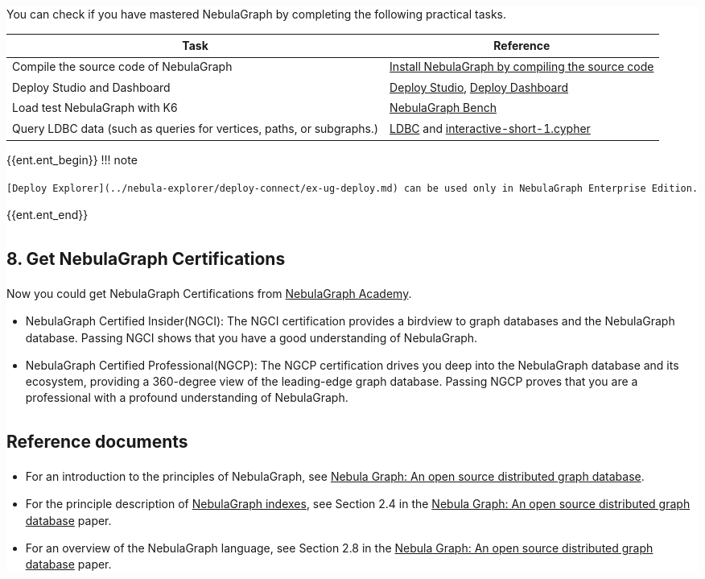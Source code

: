 You can check if you have mastered NebulaGraph by completing the following practical tasks. 

  | Task                                                | Reference                                                         |
  | ------------------------------------------------------- | ------------------------------------------------------------ |
  | Compile the source code of NebulaGraph                                                | [Install NebulaGraph by compiling the source code](../4.deployment-and-installation/2.compile-and-install-nebula-graph/1.install-nebula-graph-by-compiling-the-source-code.md)                                                             |
  | Deploy Studio and Dashboard            | [Deploy Studio](../nebula-studio/deploy-connect/st-ug-deploy.md), [Deploy Dashboard](../nebula-dashboard/2.deploy-dashboard.md)                                                            |
  | Load test NebulaGraph with K6                               | [NebulaGraph Bench](../nebula-bench.md) |
  | Query LDBC data (such as queries for vertices, paths, or subgraphs.) | [LDBC](chrome-extension://gfbliohnnapiefjpjlpjnehglfpaknnc/pages/pdf_viewer.html?r=http://ldbcouncil.org/ldbc_snb_docs/ldbc-snb-specification.pdf) and [interactive-short-1.cypher](https://github.com/ldbc/ldbc_snb_interactive/blob/main/cypher/queries/interactive-short-1.cypher) |

  {{ent.ent_begin}}
!!! note

    [Deploy Explorer](../nebula-explorer/deploy-connect/ex-ug-deploy.md) can be used only in NebulaGraph Enterprise Edition.
  {{ent.ent_end}}

## 8. Get NebulaGraph Certifications

Now you could get NebulaGraph Certifications from [NebulaGraph Academy](https://academic.nebula-graph.io).

- NebulaGraph Certified Insider(NGCI): The NGCI certification provides a birdview to graph databases and the NebulaGraph database. Passing NGCI shows that you have a good understanding of NebulaGraph.

- NebulaGraph Certified Professional(NGCP): The NGCP certification drives you deep into the NebulaGraph database and its ecosystem, providing a 360-degree view of the leading-edge graph database. Passing NGCP proves that you are a professional with a profound understanding of NebulaGraph.

## Reference documents

- For an introduction to the principles of NebulaGraph, see [Nebula Graph: An open source distributed graph database](https://arxiv.org/pdf/2206.07278.pdf).

- For the principle description of [NebulaGraph indexes](../3.ngql-guide/14.native-index-statements/README.md), see Section 2.4 in the [Nebula Graph: An open source distributed graph database](https://arxiv.org/pdf/2206.07278.pdf) paper.

- For an overview of the NebulaGraph language, see Section 2.8 in the [Nebula Graph: An open source distributed graph database](https://arxiv.org/pdf/2206.07278.pdf) paper.